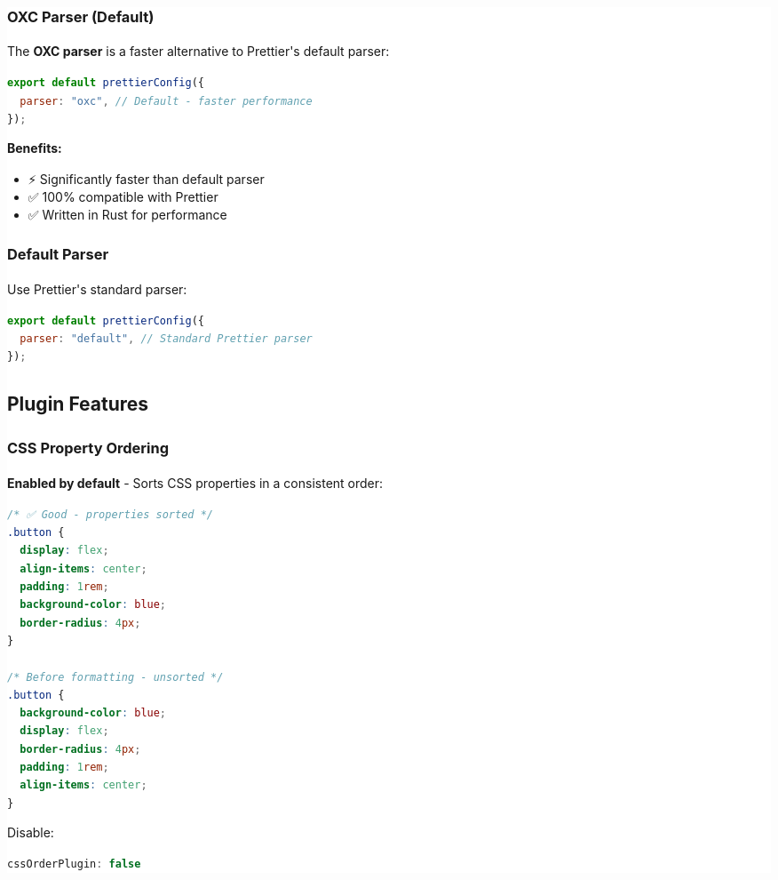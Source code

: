 ### OXC Parser (Default)

The **OXC parser** is a faster alternative to Prettier's default parser:

```js
export default prettierConfig({
  parser: "oxc", // Default - faster performance
});
```

**Benefits:**
- ⚡ Significantly faster than default parser
- ✅ 100% compatible with Prettier
- ✅ Written in Rust for performance

### Default Parser

Use Prettier's standard parser:

```js
export default prettierConfig({
  parser: "default", // Standard Prettier parser
});
```

## Plugin Features

### CSS Property Ordering

**Enabled by default** - Sorts CSS properties in a consistent order:

```css
/* ✅ Good - properties sorted */
.button {
  display: flex;
  align-items: center;
  padding: 1rem;
  background-color: blue;
  border-radius: 4px;
}

/* Before formatting - unsorted */
.button {
  background-color: blue;
  display: flex;
  border-radius: 4px;
  padding: 1rem;
  align-items: center;
}
```

Disable:
```js
cssOrderPlugin: false
```
